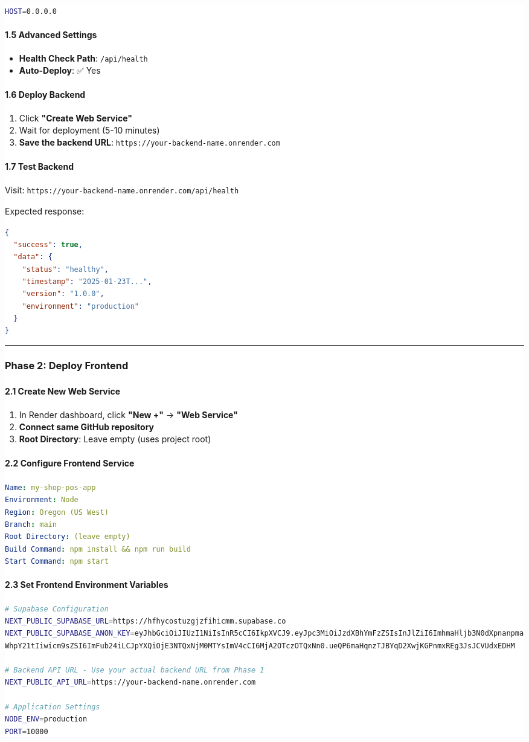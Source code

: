 ```bash
HOST=0.0.0.0
```

#### **1.5 Advanced Settings**
- **Health Check Path**: `/api/health`
- **Auto-Deploy**: ✅ Yes

#### **1.6 Deploy Backend**
1. Click **"Create Web Service"**
2. Wait for deployment (5-10 minutes)
3. **Save the backend URL**: `https://your-backend-name.onrender.com`

#### **1.7 Test Backend**
Visit: `https://your-backend-name.onrender.com/api/health`

Expected response:
```json
{
  "success": true,
  "data": {
    "status": "healthy",
    "timestamp": "2025-01-23T...",
    "version": "1.0.0",
    "environment": "production"
  }
}
```

---

### **Phase 2: Deploy Frontend**

#### **2.1 Create New Web Service**
1. In Render dashboard, click **"New +"** → **"Web Service"**
2. **Connect same GitHub repository**
3. **Root Directory**: Leave empty (uses project root)

#### **2.2 Configure Frontend Service**
```yaml
Name: my-shop-pos-app
Environment: Node
Region: Oregon (US West)
Branch: main
Root Directory: (leave empty)
Build Command: npm install && npm run build
Start Command: npm start
```

#### **2.3 Set Frontend Environment Variables**
```bash
# Supabase Configuration
NEXT_PUBLIC_SUPABASE_URL=https://hfhycostuzgjzfihicmm.supabase.co
NEXT_PUBLIC_SUPABASE_ANON_KEY=eyJhbGciOiJIUzI1NiIsInR5cCI6IkpXVCJ9.eyJpc3MiOiJzdXBhYmFzZSIsInJlZiI6ImhmaHljb3N0dXpnanpmaWhpY21tIiwicm9sZSI6ImFub24iLCJpYXQiOjE3NTQxNjM0MTYsImV4cCI6MjA2OTczOTQxNn0.ueQP6maHqnzTJBYqD2XwjKGPnmxREg3JsJCVUdxEDHM

# Backend API URL - Use your actual backend URL from Phase 1
NEXT_PUBLIC_API_URL=https://your-backend-name.onrender.com

# Application Settings
NODE_ENV=production
PORT=10000
```
